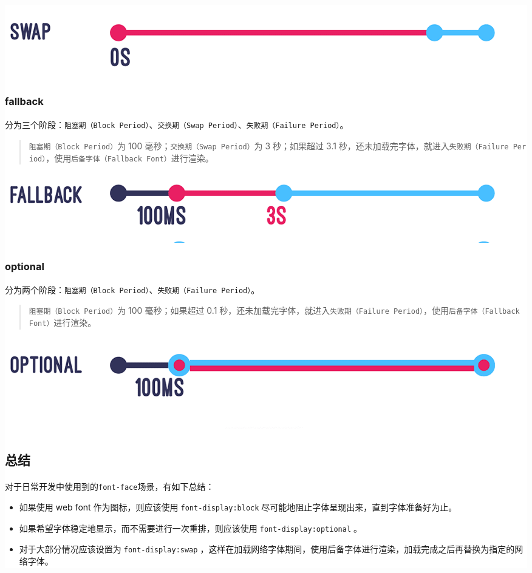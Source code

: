 <p align="center"><img src="./2.png" width="100%" /></p>

### fallback

分为三个阶段：`阻塞期（Block Period）`、`交换期（Swap Period）`、`失败期（Failure Period）`。

> `阻塞期（Block Period）`为 100 毫秒；`交换期（Swap Period）`为 3 秒；如果超过 3.1 秒，还未加载完字体，就进入`失败期（Failure Period）`，使用`后备字体（Fallback Font）`进行渲染。

<p align="center"><img src="./3.png" width="100%" /></p>

### optional

分为两个阶段：`阻塞期（Block Period）`、`失败期（Failure Period）`。

> `阻塞期（Block Period）`为 100 毫秒；如果超过 0.1 秒，还未加载完字体，就进入`失败期（Failure Period）`，使用`后备字体（Fallback Font）`进行渲染。

<p align="center"><img src="./4.png" width="100%" /></p>

## 总结

对于日常开发中使用到的`font-face`场景，有如下总结：

- 如果使用 web font 作为图标，则应该使用 `font-display:block` 尽可能地阻止字体呈现出来，直到字体准备好为止。

- 如果希望字体稳定地显示，而不需要进行一次重排，则应该使用 `font-display:optional` 。

- 对于大部分情况应该设置为 `font-display:swap` ，这样在加载网络字体期间，使用后备字体进行渲染，加载完成之后再替换为指定的网络字体。
